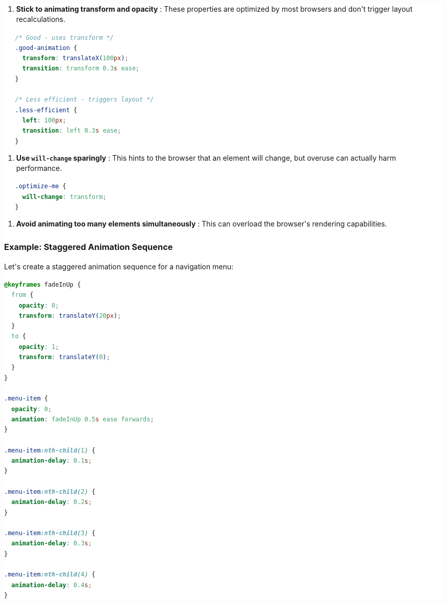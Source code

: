 1. **Stick to animating transform and opacity** : These properties are optimized by most browsers and don't trigger layout recalculations.

```css
   /* Good - uses transform */
   .good-animation {
     transform: translateX(100px);
     transition: transform 0.3s ease;
   }

   /* Less efficient - triggers layout */
   .less-efficient {
     left: 100px;
     transition: left 0.3s ease;
   }
```

1. **Use `will-change` sparingly** : This hints to the browser that an element will change, but overuse can actually harm performance.

```css
   .optimize-me {
     will-change: transform;
   }
```

1. **Avoid animating too many elements simultaneously** : This can overload the browser's rendering capabilities.

### Example: Staggered Animation Sequence

Let's create a staggered animation sequence for a navigation menu:

```css
@keyframes fadeInUp {
  from {
    opacity: 0;
    transform: translateY(20px);
  }
  to {
    opacity: 1;
    transform: translateY(0);
  }
}

.menu-item {
  opacity: 0;
  animation: fadeInUp 0.5s ease forwards;
}

.menu-item:nth-child(1) {
  animation-delay: 0.1s;
}

.menu-item:nth-child(2) {
  animation-delay: 0.2s;
}

.menu-item:nth-child(3) {
  animation-delay: 0.3s;
}

.menu-item:nth-child(4) {
  animation-delay: 0.4s;
}
```
